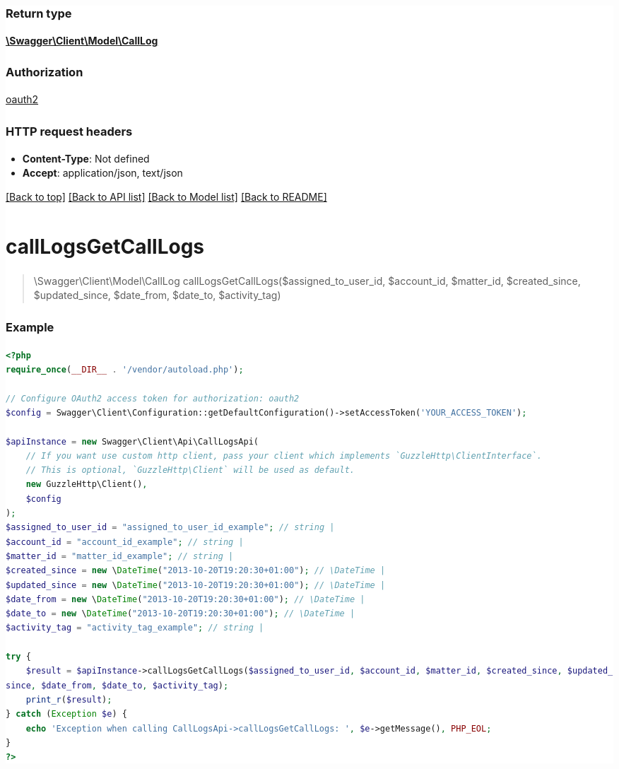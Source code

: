 ### Return type

[**\Swagger\Client\Model\CallLog**](../Model/CallLog.md)

### Authorization

[oauth2](../../README.md#oauth2)

### HTTP request headers

 - **Content-Type**: Not defined
 - **Accept**: application/json, text/json

[[Back to top]](#) [[Back to API list]](../../README.md#documentation-for-api-endpoints) [[Back to Model list]](../../README.md#documentation-for-models) [[Back to README]](../../README.md)

# **callLogsGetCallLogs**
> \Swagger\Client\Model\CallLog callLogsGetCallLogs($assigned_to_user_id, $account_id, $matter_id, $created_since, $updated_since, $date_from, $date_to, $activity_tag)



### Example
```php
<?php
require_once(__DIR__ . '/vendor/autoload.php');

// Configure OAuth2 access token for authorization: oauth2
$config = Swagger\Client\Configuration::getDefaultConfiguration()->setAccessToken('YOUR_ACCESS_TOKEN');

$apiInstance = new Swagger\Client\Api\CallLogsApi(
    // If you want use custom http client, pass your client which implements `GuzzleHttp\ClientInterface`.
    // This is optional, `GuzzleHttp\Client` will be used as default.
    new GuzzleHttp\Client(),
    $config
);
$assigned_to_user_id = "assigned_to_user_id_example"; // string | 
$account_id = "account_id_example"; // string | 
$matter_id = "matter_id_example"; // string | 
$created_since = new \DateTime("2013-10-20T19:20:30+01:00"); // \DateTime | 
$updated_since = new \DateTime("2013-10-20T19:20:30+01:00"); // \DateTime | 
$date_from = new \DateTime("2013-10-20T19:20:30+01:00"); // \DateTime | 
$date_to = new \DateTime("2013-10-20T19:20:30+01:00"); // \DateTime | 
$activity_tag = "activity_tag_example"; // string | 

try {
    $result = $apiInstance->callLogsGetCallLogs($assigned_to_user_id, $account_id, $matter_id, $created_since, $updated_since, $date_from, $date_to, $activity_tag);
    print_r($result);
} catch (Exception $e) {
    echo 'Exception when calling CallLogsApi->callLogsGetCallLogs: ', $e->getMessage(), PHP_EOL;
}
?>
```
